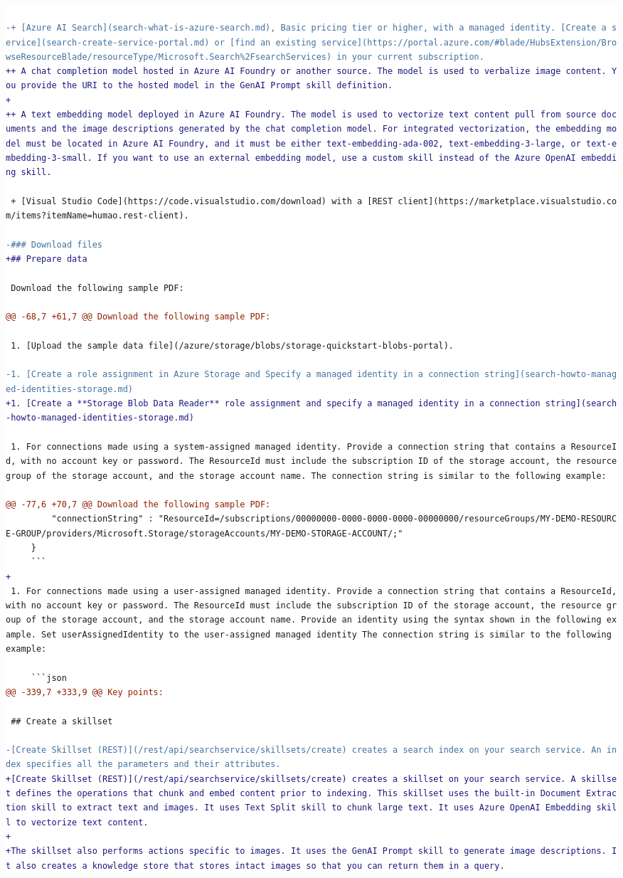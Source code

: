 ````diff
 
-+ [Azure AI Search](search-what-is-azure-search.md), Basic pricing tier or higher, with a managed identity. [Create a service](search-create-service-portal.md) or [find an existing service](https://portal.azure.com/#blade/HubsExtension/BrowseResourceBlade/resourceType/Microsoft.Search%2FsearchServices) in your current subscription.  
++ A chat completion model hosted in Azure AI Foundry or another source. The model is used to verbalize image content. You provide the URI to the hosted model in the GenAI Prompt skill definition.
+
++ A text embedding model deployed in Azure AI Foundry. The model is used to vectorize text content pull from source documents and the image descriptions generated by the chat completion model. For integrated vectorization, the embedding model must be located in Azure AI Foundry, and it must be either text-embedding-ada-002, text-embedding-3-large, or text-embedding-3-small. If you want to use an external embedding model, use a custom skill instead of the Azure OpenAI embedding skill.
 
 + [Visual Studio Code](https://code.visualstudio.com/download) with a [REST client](https://marketplace.visualstudio.com/items?itemName=humao.rest-client).
 
-### Download files
+## Prepare data
 
 Download the following sample PDF:
 
@@ -68,7 +61,7 @@ Download the following sample PDF:
 
 1. [Upload the sample data file](/azure/storage/blobs/storage-quickstart-blobs-portal).
 
-1. [Create a role assignment in Azure Storage and Specify a managed identity in a connection string](search-howto-managed-identities-storage.md)
+1. [Create a **Storage Blob Data Reader** role assignment and specify a managed identity in a connection string](search-howto-managed-identities-storage.md)
 
 1. For connections made using a system-assigned managed identity. Provide a connection string that contains a ResourceId, with no account key or password. The ResourceId must include the subscription ID of the storage account, the resource group of the storage account, and the storage account name. The connection string is similar to the following example:
 
@@ -77,6 +70,7 @@ Download the following sample PDF:
         "connectionString" : "ResourceId=/subscriptions/00000000-0000-0000-0000-00000000/resourceGroups/MY-DEMO-RESOURCE-GROUP/providers/Microsoft.Storage/storageAccounts/MY-DEMO-STORAGE-ACCOUNT/;" 
     }
     ```
+
 1. For connections made using a user-assigned managed identity. Provide a connection string that contains a ResourceId, with no account key or password. The ResourceId must include the subscription ID of the storage account, the resource group of the storage account, and the storage account name. Provide an identity using the syntax shown in the following example. Set userAssignedIdentity to the user-assigned managed identity The connection string is similar to the following example:
 
     ```json
@@ -339,7 +333,9 @@ Key points:
 
 ## Create a skillset
 
-[Create Skillset (REST)](/rest/api/searchservice/skillsets/create) creates a search index on your search service. An index specifies all the parameters and their attributes.
+[Create Skillset (REST)](/rest/api/searchservice/skillsets/create) creates a skillset on your search service. A skillset defines the operations that chunk and embed content prior to indexing. This skillset uses the built-in Document Extraction skill to extract text and images. It uses Text Split skill to chunk large text. It uses Azure OpenAI Embedding skill to vectorize text content.
+
+The skillset also performs actions specific to images. It uses the GenAI Prompt skill to generate image descriptions. It also creates a knowledge store that stores intact images so that you can return them in a query.
````